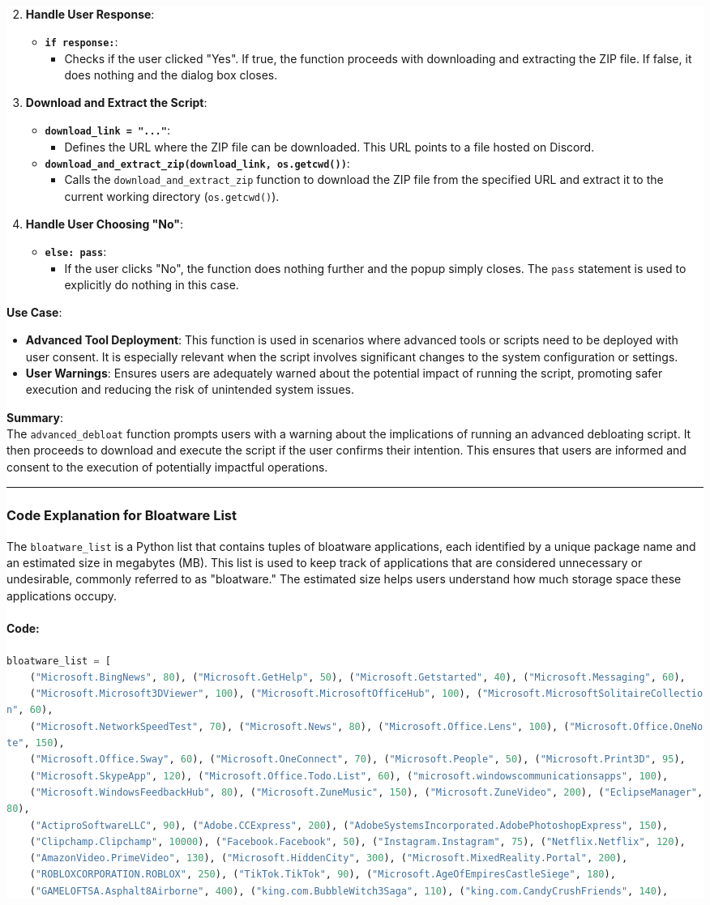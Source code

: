 2. **Handle User Response**:
   - **`if response:`**:
     - Checks if the user clicked "Yes". If true, the function proceeds with downloading and extracting the ZIP file. If false, it does nothing and the dialog box closes.

3. **Download and Extract the Script**:
   - **`download_link = "..."`**:
     - Defines the URL where the ZIP file can be downloaded. This URL points to a file hosted on Discord.
   - **`download_and_extract_zip(download_link, os.getcwd())`**:
     - Calls the `download_and_extract_zip` function to download the ZIP file from the specified URL and extract it to the current working directory (`os.getcwd()`).

4. **Handle User Choosing "No"**:
   - **`else: pass`**:
     - If the user clicks "No", the function does nothing further and the popup simply closes. The `pass` statement is used to explicitly do nothing in this case.

**Use Case**:

- **Advanced Tool Deployment**: This function is used in scenarios where advanced tools or scripts need to be deployed with user consent. It is especially relevant when the script involves significant changes to the system configuration or settings.
- **User Warnings**: Ensures users are adequately warned about the potential impact of running the script, promoting safer execution and reducing the risk of unintended system issues.

**Summary**:  
The `advanced_debloat` function prompts users with a warning about the implications of running an advanced debloating script. It then proceeds to download and execute the script if the user confirms their intention. This ensures that users are informed and consent to the execution of potentially impactful operations.

------------------------------------------------------------------------------------------------------------------------------------------------------------------------------------------------------------------------------------------------------------------------------------------------------------------------------------------------------------------------------------------------------------------------------------------------------------------------------------------------------------------------------------------------------------------------------------------------------------------------------------------------------------------------------------------------------------------------------------------------------------------------------------------------------------------------------------------------------------------------------------------------------------------------------------------------------------------------------------------------------------------------------

### **Code Explanation for Bloatware List**

The `bloatware_list` is a Python list that contains tuples of bloatware applications, each identified by a unique package name and an estimated size in megabytes (MB). This list is used to keep track of applications that are considered unnecessary or undesirable, commonly referred to as "bloatware." The estimated size helps users understand how much storage space these applications occupy.

#### **Code:**

```python
bloatware_list = [
    ("Microsoft.BingNews", 80), ("Microsoft.GetHelp", 50), ("Microsoft.Getstarted", 40), ("Microsoft.Messaging", 60),
    ("Microsoft.Microsoft3DViewer", 100), ("Microsoft.MicrosoftOfficeHub", 100), ("Microsoft.MicrosoftSolitaireCollection", 60),
    ("Microsoft.NetworkSpeedTest", 70), ("Microsoft.News", 80), ("Microsoft.Office.Lens", 100), ("Microsoft.Office.OneNote", 150),
    ("Microsoft.Office.Sway", 60), ("Microsoft.OneConnect", 70), ("Microsoft.People", 50), ("Microsoft.Print3D", 95),
    ("Microsoft.SkypeApp", 120), ("Microsoft.Office.Todo.List", 60), ("microsoft.windowscommunicationsapps", 100),
    ("Microsoft.WindowsFeedbackHub", 80), ("Microsoft.ZuneMusic", 150), ("Microsoft.ZuneVideo", 200), ("EclipseManager", 80),
    ("ActiproSoftwareLLC", 90), ("Adobe.CCExpress", 200), ("AdobeSystemsIncorporated.AdobePhotoshopExpress", 150),
    ("Clipchamp.Clipchamp", 10000), ("Facebook.Facebook", 50), ("Instagram.Instagram", 75), ("Netflix.Netflix", 120),
    ("AmazonVideo.PrimeVideo", 130), ("Microsoft.HiddenCity", 300), ("Microsoft.MixedReality.Portal", 200),
    ("ROBLOXCORPORATION.ROBLOX", 250), ("TikTok.TikTok", 90), ("Microsoft.AgeOfEmpiresCastleSiege", 180),
    ("GAMELOFTSA.Asphalt8Airborne", 400), ("king.com.BubbleWitch3Saga", 110), ("king.com.CandyCrushFriends", 140),
```